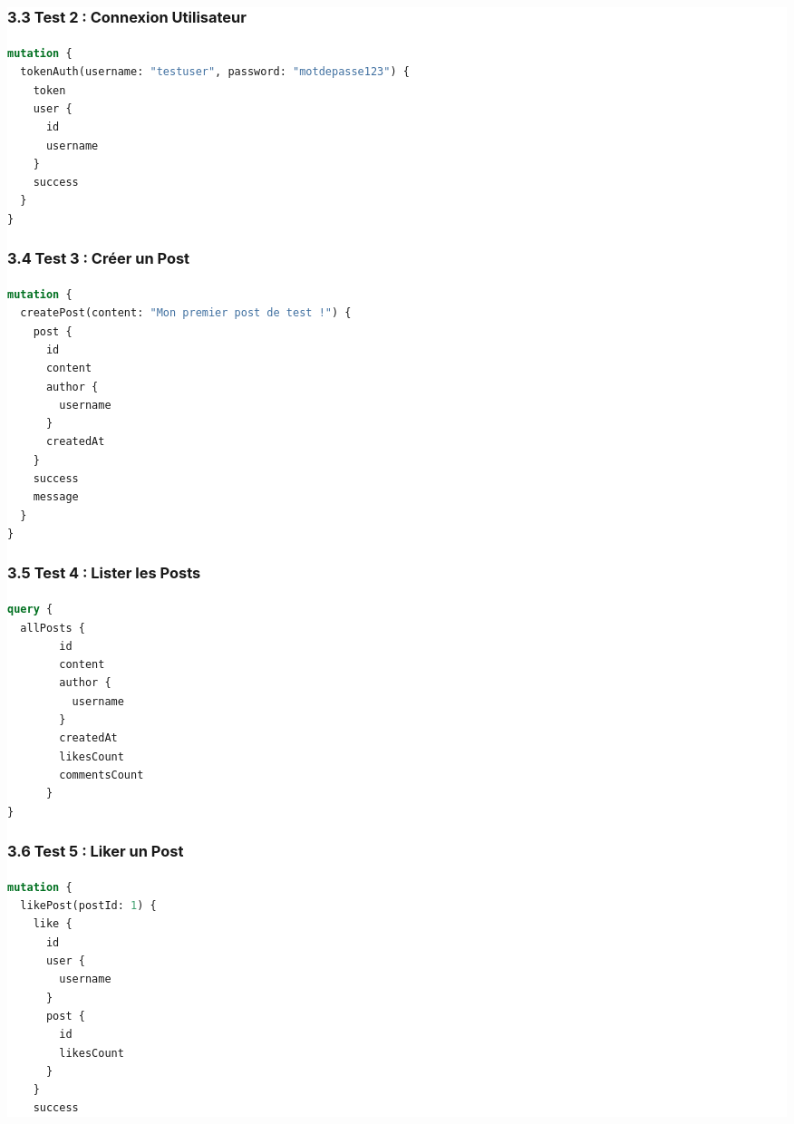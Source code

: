 ### 3.3 Test 2 : Connexion Utilisateur
```graphql
mutation {
  tokenAuth(username: "testuser", password: "motdepasse123") {
    token
    user {
      id
      username
    }
    success
  }
}
```

### 3.4 Test 3 : Créer un Post
```graphql
mutation {
  createPost(content: "Mon premier post de test !") {
    post {
      id
      content
      author {
        username
      }
      createdAt
    }
    success
    message
  }
}
```

### 3.5 Test 4 : Lister les Posts
```graphql
query {
  allPosts {
        id
        content
        author {
          username
        }
        createdAt
        likesCount
        commentsCount
      }
}
```

### 3.6 Test 5 : Liker un Post
```graphql
mutation {
  likePost(postId: 1) {
    like {
      id
      user {
        username
      }
      post {
        id
        likesCount
      }
    }
    success
```